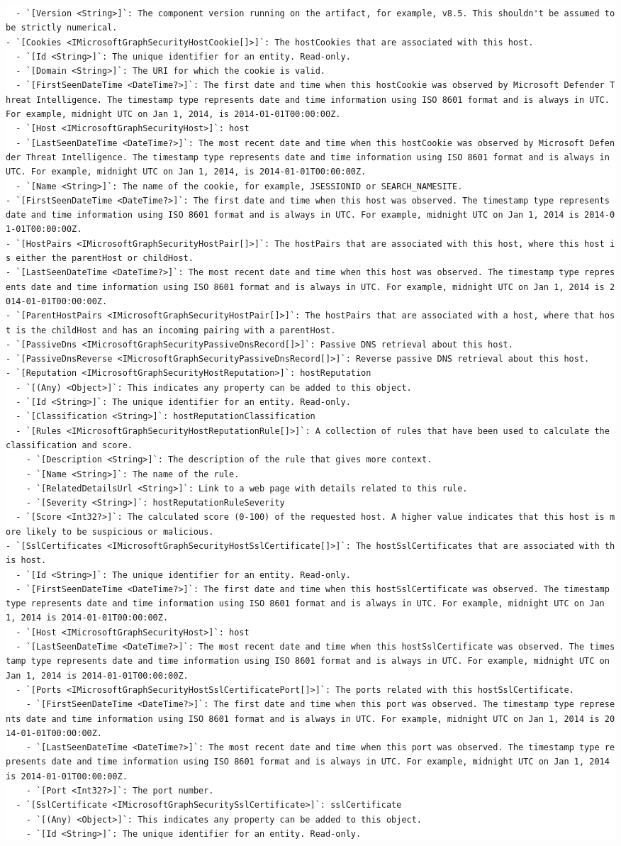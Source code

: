       - `[Version <String>]`: The component version running on the artifact, for example, v8.5. This shouldn't be assumed to be strictly numerical.
    - `[Cookies <IMicrosoftGraphSecurityHostCookie[]>]`: The hostCookies that are associated with this host.
      - `[Id <String>]`: The unique identifier for an entity. Read-only.
      - `[Domain <String>]`: The URI for which the cookie is valid.
      - `[FirstSeenDateTime <DateTime?>]`: The first date and time when this hostCookie was observed by Microsoft Defender Threat Intelligence. The timestamp type represents date and time information using ISO 8601 format and is always in UTC. For example, midnight UTC on Jan 1, 2014, is 2014-01-01T00:00:00Z.
      - `[Host <IMicrosoftGraphSecurityHost>]`: host
      - `[LastSeenDateTime <DateTime?>]`: The most recent date and time when this hostCookie was observed by Microsoft Defender Threat Intelligence. The timestamp type represents date and time information using ISO 8601 format and is always in UTC. For example, midnight UTC on Jan 1, 2014, is 2014-01-01T00:00:00Z.
      - `[Name <String>]`: The name of the cookie, for example, JSESSIONID or SEARCH_NAMESITE.
    - `[FirstSeenDateTime <DateTime?>]`: The first date and time when this host was observed. The timestamp type represents date and time information using ISO 8601 format and is always in UTC. For example, midnight UTC on Jan 1, 2014 is 2014-01-01T00:00:00Z.
    - `[HostPairs <IMicrosoftGraphSecurityHostPair[]>]`: The hostPairs that are associated with this host, where this host is either the parentHost or childHost.
    - `[LastSeenDateTime <DateTime?>]`: The most recent date and time when this host was observed. The timestamp type represents date and time information using ISO 8601 format and is always in UTC. For example, midnight UTC on Jan 1, 2014 is 2014-01-01T00:00:00Z.
    - `[ParentHostPairs <IMicrosoftGraphSecurityHostPair[]>]`: The hostPairs that are associated with a host, where that host is the childHost and has an incoming pairing with a parentHost.
    - `[PassiveDns <IMicrosoftGraphSecurityPassiveDnsRecord[]>]`: Passive DNS retrieval about this host.
    - `[PassiveDnsReverse <IMicrosoftGraphSecurityPassiveDnsRecord[]>]`: Reverse passive DNS retrieval about this host.
    - `[Reputation <IMicrosoftGraphSecurityHostReputation>]`: hostReputation
      - `[(Any) <Object>]`: This indicates any property can be added to this object.
      - `[Id <String>]`: The unique identifier for an entity. Read-only.
      - `[Classification <String>]`: hostReputationClassification
      - `[Rules <IMicrosoftGraphSecurityHostReputationRule[]>]`: A collection of rules that have been used to calculate the classification and score.
        - `[Description <String>]`: The description of the rule that gives more context.
        - `[Name <String>]`: The name of the rule.
        - `[RelatedDetailsUrl <String>]`: Link to a web page with details related to this rule.
        - `[Severity <String>]`: hostReputationRuleSeverity
      - `[Score <Int32?>]`: The calculated score (0-100) of the requested host. A higher value indicates that this host is more likely to be suspicious or malicious.
    - `[SslCertificates <IMicrosoftGraphSecurityHostSslCertificate[]>]`: The hostSslCertificates that are associated with this host.
      - `[Id <String>]`: The unique identifier for an entity. Read-only.
      - `[FirstSeenDateTime <DateTime?>]`: The first date and time when this hostSslCertificate was observed. The timestamp type represents date and time information using ISO 8601 format and is always in UTC. For example, midnight UTC on Jan 1, 2014 is 2014-01-01T00:00:00Z.
      - `[Host <IMicrosoftGraphSecurityHost>]`: host
      - `[LastSeenDateTime <DateTime?>]`: The most recent date and time when this hostSslCertificate was observed. The timestamp type represents date and time information using ISO 8601 format and is always in UTC. For example, midnight UTC on Jan 1, 2014 is 2014-01-01T00:00:00Z.
      - `[Ports <IMicrosoftGraphSecurityHostSslCertificatePort[]>]`: The ports related with this hostSslCertificate.
        - `[FirstSeenDateTime <DateTime?>]`: The first date and time when this port was observed. The timestamp type represents date and time information using ISO 8601 format and is always in UTC. For example, midnight UTC on Jan 1, 2014 is 2014-01-01T00:00:00Z.
        - `[LastSeenDateTime <DateTime?>]`: The most recent date and time when this port was observed. The timestamp type represents date and time information using ISO 8601 format and is always in UTC. For example, midnight UTC on Jan 1, 2014 is 2014-01-01T00:00:00Z.
        - `[Port <Int32?>]`: The port number.
      - `[SslCertificate <IMicrosoftGraphSecuritySslCertificate>]`: sslCertificate
        - `[(Any) <Object>]`: This indicates any property can be added to this object.
        - `[Id <String>]`: The unique identifier for an entity. Read-only.